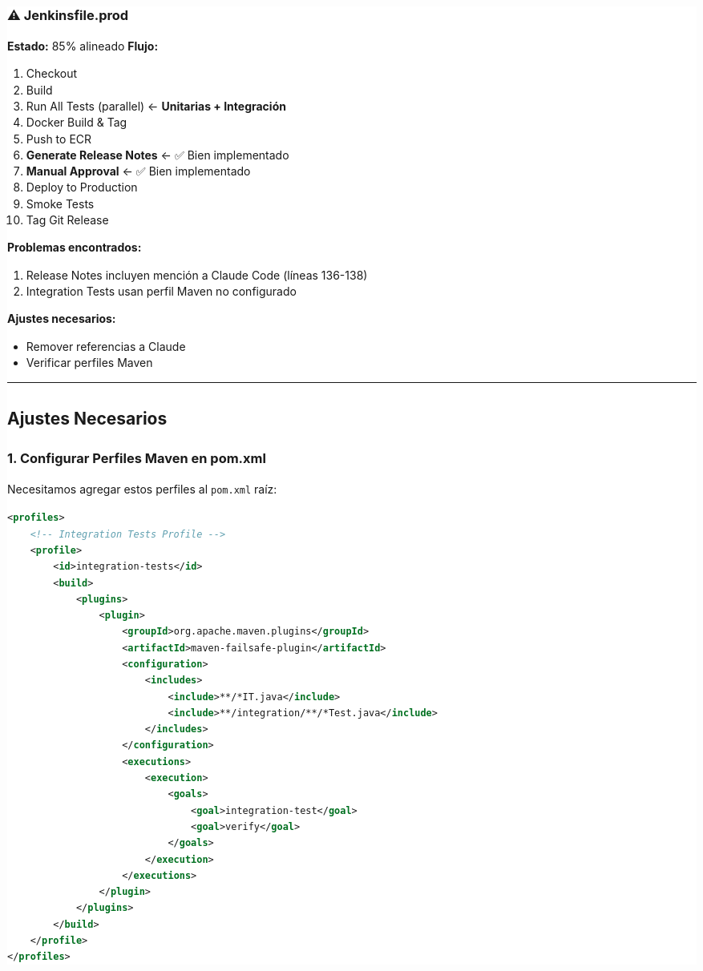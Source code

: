 ### ⚠️ Jenkinsfile.prod
**Estado:** 85% alineado
**Flujo:**
1. Checkout
2. Build
3. Run All Tests (parallel) ← **Unitarias + Integración**
4. Docker Build & Tag
5. Push to ECR
6. **Generate Release Notes** ← ✅ Bien implementado
7. **Manual Approval** ← ✅ Bien implementado
8. Deploy to Production
9. Smoke Tests
10. Tag Git Release

**Problemas encontrados:**
1. Release Notes incluyen mención a Claude Code (líneas 136-138)
2. Integration Tests usan perfil Maven no configurado

**Ajustes necesarios:**
- Remover referencias a Claude
- Verificar perfiles Maven

---

## Ajustes Necesarios

### 1. Configurar Perfiles Maven en pom.xml

Necesitamos agregar estos perfiles al `pom.xml` raíz:

```xml
<profiles>
    <!-- Integration Tests Profile -->
    <profile>
        <id>integration-tests</id>
        <build>
            <plugins>
                <plugin>
                    <groupId>org.apache.maven.plugins</groupId>
                    <artifactId>maven-failsafe-plugin</artifactId>
                    <configuration>
                        <includes>
                            <include>**/*IT.java</include>
                            <include>**/integration/**/*Test.java</include>
                        </includes>
                    </configuration>
                    <executions>
                        <execution>
                            <goals>
                                <goal>integration-test</goal>
                                <goal>verify</goal>
                            </goals>
                        </execution>
                    </executions>
                </plugin>
            </plugins>
        </build>
    </profile>
</profiles>
```
